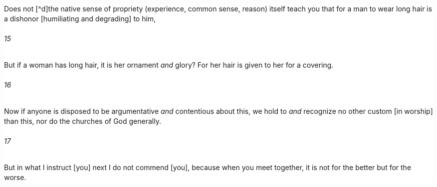 
Does not [^d]the native sense of propriety (experience, common sense, reason) itself teach you that for a man to wear long hair is a dishonor [humiliating and degrading] to him, 













###### 15 






But if a woman has long hair, it is her ornament _and_ glory? For her hair is given to her for a covering. 













###### 16 






Now if anyone is disposed to be argumentative _and_ contentious about this, we hold to _and_ recognize no other custom [in worship] than this, nor do the churches of God generally. 













###### 17 






But in what I instruct [you] next I do not commend [you], because when you meet together, it is not for the better but for the worse. 












